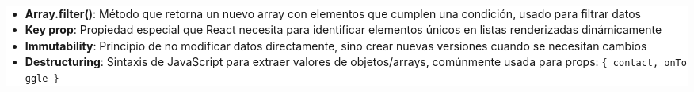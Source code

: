 - **Array.filter()**: Método que retorna un nuevo array con elementos que cumplen una condición, usado para filtrar datos
- **Key prop**: Propiedad especial que React necesita para identificar elementos únicos en listas renderizadas dinámicamente
- **Immutability**: Principio de no modificar datos directamente, sino crear nuevas versiones cuando se necesitan cambios
- **Destructuring**: Sintaxis de JavaScript para extraer valores de objetos/arrays, comúnmente usada para props: `{ contact, onToggle }`